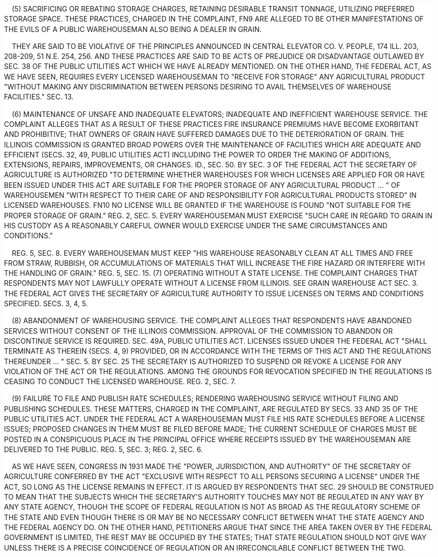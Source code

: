     (5)  SACRIFICING OR REBATING STORAGE CHARGES, RETAINING DESIRABLE TRANSIT TONNAGE, UTILIZING PREFERRED STORAGE SPACE.  THESE PRACTICES, CHARGED IN THE COMPLAINT,  FN9  ARE ALLEGED TO BE OTHER MANIFESTATIONS OF THE EVILS OF A PUBLIC WAREHOUSEMAN ALSO BEING A DEALER IN GRAIN.

    THEY ARE SAID TO BE VIOLATIVE OF THE PRINCIPLES ANNOUNCED IN CENTRAL ELEVATOR CO. V. PEOPLE, 174 ILL. 203, 208-209, 51 N.E. 254, 256.  AND THESE PRACTICES ARE SAID TO BE ACTS OF PREJUDICE OR DISADVANTAGE OUTLAWED BY SEC. 38 OF THE PUBLIC UTILITIES ACT WHICH WE HAVE ALREADY MENTIONED.  ON THE OTHER HAND, THE FEDERAL ACT, AS WE HAVE SEEN, REQUIRES EVERY LICENSED WAREHOUSEMAN TO "RECEIVE FOR STORAGE" ANY AGRICULTURAL PRODUCT "WITHOUT MAKING ANY DISCRIMINATION BETWEEN PERSONS DESIRING TO AVAIL THEMSELVES OF WAREHOUSE FACILITIES."  SEC. 13.

    (6)  MAINTENANCE OF UNSAFE AND INADEQUATE ELEVATORS; INADEQUATE AND INEFFICIENT WAREHOUSE SERVICE.  THE COMPLAINT ALLEGES THAT AS A RESULT OF THESE PRACTICES FIRE INSURANCE PREMIUMS HAVE BECOME EXORBITANT AND PROHIBITIVE; THAT OWNERS OF GRAIN HAVE SUFFERED DAMAGES DUE TO THE DETERIORATION OF GRAIN.  THE ILLINOIS COMMISSION IS GRANTED BROAD POWERS OVER THE MAINTENANCE OF FACILITIES WHICH ARE ADEQUATE AND EFFICIENT (SECS. 32, 49, PUBLIC UTILITIES ACT) INCLUDING THE POWER TO ORDER THE MAKING OF ADDITIONS, EXTENSIONS, REPAIRS, IMPROVEMENTS, OR CHANGES.  ID., SEC. 50.  BY SEC. 3 OF THE FEDERAL ACT THE SECRETARY OF AGRICULTURE IS AUTHORIZED "TO DETERMINE WHETHER WAREHOUSES FOR WHICH LICENSES ARE APPLIED FOR OR HAVE BEEN ISSUED UNDER THIS ACT ARE SUITABLE FOR THE PROPER STORAGE OF ANY AGRICULTURAL PRODUCT  ...  " OF WAREHOUSEMEN "WITH RESPECT TO THEIR CARE OF AND RESPONSIBILITY FOR AGRICULTURAL PRODUCTS STORED" IN LICENSED WAREHOUSES.  FN10  NO LICENSE WILL BE GRANTED IF THE WAREHOUSE IS FOUND "NOT SUITABLE FOR THE PROPER STORAGE OF GRAIN."  REG. 2, SEC. 5.  EVERY WAREHOUSEMAN MUST EXERCISE "SUCH CARE IN REGARD TO GRAIN IN HIS CUSTODY AS A REASONABLY CAREFUL OWNER WOULD EXERCISE UNDER THE SAME CIRCUMSTANCES AND CONDITIONS."

    REG. 5, SEC. 8.  EVERY WAREHOUSEMAN MUST KEEP "HIS WAREHOUSE REASONABLY CLEAN AT ALL TIMES AND FREE FROM STRAW, RUBBISH, OR ACCUMULATIONS OF MATERIALS THAT WILL INCREASE THE FIRE HAZARD OR INTERFERE WITH THE HANDLING OF GRAIN."  REG. 5, SEC. 15.    (7)  OPERATING WITHOUT A STATE LICENSE.  THE COMPLAINT CHARGES THAT RESPONDENTS MAY NOT LAWFULLY OPERATE WITHOUT A LICENSE FROM ILLINOIS.  SEE GRAIN WAREHOUSE ACT SEC. 3.  THE FEDERAL ACT GIVES THE SECRETARY OF AGRICULTURE AUTHORITY TO ISSUE LICENSES ON TERMS AND CONDITIONS SPECIFIED.  SECS. 3, 4, 5.

    (8)  ABANDONMENT OF WAREHOUSING SERVICE.  THE COMPLAINT ALLEGES THAT RESPONDENTS HAVE ABANDONED SERVICES WITHOUT CONSENT OF THE ILLINOIS COMMISSION.  APPROVAL OF THE COMMISSION TO ABANDON OR DISCONTINUE SERVICE IS REQUIRED.  SEC. 49A, PUBLIC UTILITIES ACT.  LICENSES ISSUED UNDER THE FEDERAL ACT "SHALL TERMINATE AS THEREIN (SECS. 4, 9) PROVIDED, OR IN ACCORDANCE WITH THE TERMS OF THIS ACT AND THE REGULATIONS THEREUNDER  ...  "  SEC. 5.  BY SEC. 25 THE SECRETARY IS AUTHORIZED TO SUSPEND OR REVOKE A LICENSE FOR ANY VIOLATION OF THE ACT OR THE REGULATIONS.  AMONG THE GROUNDS FOR REVOCATION SPECIFIED IN THE REGULATIONS IS CEASING TO CONDUCT THE LICENSED WAREHOUSE.  REG. 2, SEC. 7.

    (9)  FAILURE TO FILE AND PUBLISH RATE SCHEDULES; RENDERING WAREHOUSING SERVICE WITHOUT FILING AND PUBLISHING SCHEDULES.  THESE MATTERS, CHARGED IN THE COMPLAINT, ARE REGULATED BY SECS. 33 AND 35 OF THE PUBLIC UTILITIES ACT.  UNDER THE FEDERAL ACT A WAREHOUSEMAN MUST FILE HIS RATE SCHEDULES BEFORE A LICENSE ISSUES; PROPOSED CHANGES IN THEM MUST BE FILED BEFORE MADE; THE CURRENT SCHEDULE OF CHARGES MUST BE POSTED IN A CONSPICUOUS PLACE IN THE PRINCIPAL OFFICE WHERE RECEIPTS ISSUED BY THE WAREHOUSEMAN ARE DELIVERED TO THE PUBLIC.  REG. 5, SEC. 3; REG. 2, SEC. 6.

    AS WE HAVE SEEN, CONGRESS IN 1931 MADE THE "POWER, JURISDICTION, AND AUTHORITY" OF THE SECRETARY OF AGRICULTURE CONFERRED BY THE ACT "EXCLUSIVE WITH RESPECT TO ALL PERSONS SECURING A LICENSE" UNDER THE ACT, SO LONG AS THE LICENSE REMAINS IN EFFECT.  IT IS ARGUED BY RESPONDENTS THAT SEC. 29 SHOULD BE CONSTRUED TO MEAN THAT THE SUBJECTS WHICH THE SECRETARY'S AUTHORITY TOUCHES MAY NOT BE REGULATED IN ANY WAY BY ANY STATE AGENCY, THOUGH THE SCOPE OF FEDERAL REGULATION IS NOT AS BROAD AS THE REGULATORY SCHEME OF THE STATE AND EVEN THOUGH THERE IS OR MAY BE NO NECESSARY CONFLICT BETWEEN WHAT THE STATE AGENCY AND THE FEDERAL AGENCY DO. ON THE OTHER HAND, PETITIONERS ARGUE THAT SINCE THE AREA TAKEN OVER BY THE FEDERAL GOVERNMENT IS LIMITED, THE REST MAY BE OCCUPIED BY THE STATES; THAT STATE REGULATION SHOULD NOT GIVE WAY UNLESS THERE IS A PRECISE COINCIDENCE OF REGULATION OR AN IRRECONCILABLE CONFLICT BETWEEN THE TWO.
